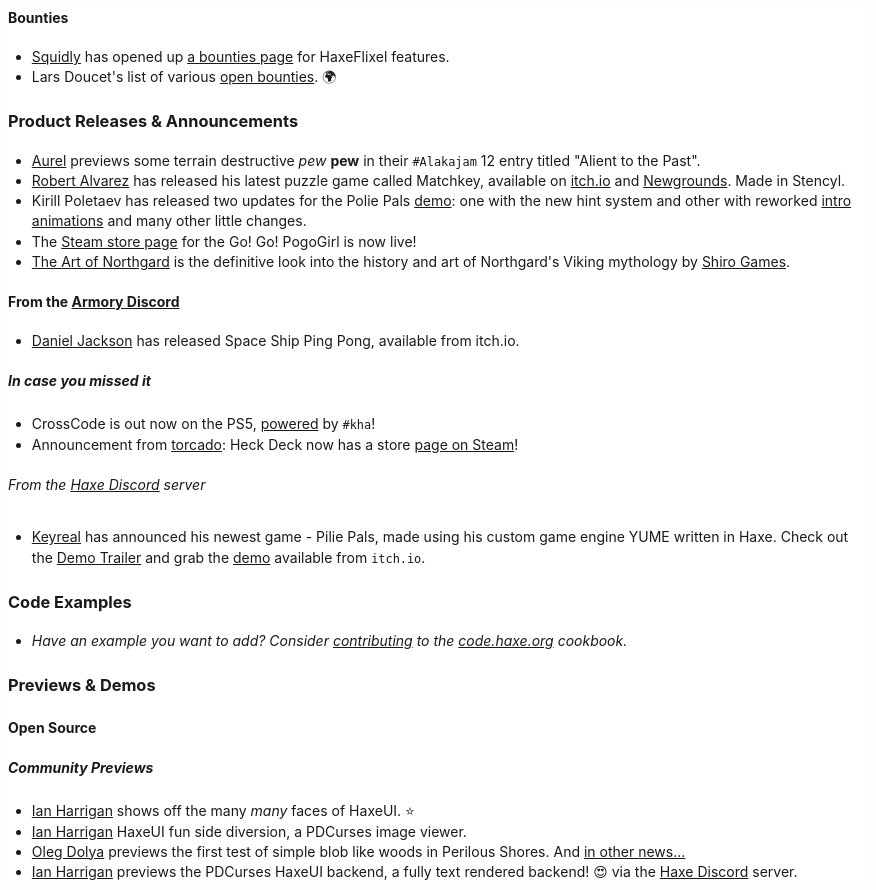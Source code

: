 #### Bounties
- [Squidly](https://twitter.com/squuuidly/status/1243925472121151488) has opened up [a bounties page](https://github.com/chosencharacters/squidBounties) for HaxeFlixel features.
- Lars Doucet's list of various [open bounties](https://github.com/larsiusprime/larsBounties/issues). :earth_africa:

### Product Releases & Announcements

- [Aurel](https://twitter.com/AurelDev/status/1411461249423003649) previews some terrain destructive *pew* **pew** in their `#Alakajam` 12 entry titled "Alient to the Past".
- [Robert Alvarez](https://twitter.com/Rob1221dev/status/1410615126630174738) has released his latest puzzle game called Matchkey, available on [itch.io](https://rob1221.itch.io/matchkey) and [Newgrounds](https://www.newgrounds.com/portal/view/802984). Made in Stencyl.
- Kirill Poletaev has released two updates for the Polie Pals [demo](https://kircode.com/piliepals): one with the new hint system and other with reworked [intro animations](https://www.youtube.com/watch?v=zF9MDC-SZrY&widget_referrer=haxe.io) and many other little changes.
- The [Steam store page](https://store.steampowered.com/app/1681010/Go_Go_PogoGirl/) for the Go! Go! PogoGirl is now live!
- [The Art of Northgard](https://omakebooks.com/en/artbooks/439-the-art-of-northgard-standard-9782379890888.html) is the definitive look into the history and art of Northgard's Viking mythology by [Shiro Games](https://twitter.com/shirogames/status/1410951690854010884).

#### From the [Armory Discord]
- [Daniel Jackson](https://discord.com/channels/486771218599510021/492256943398977556/861955507521978410) has released Space Ship Ping Pong, available from itch.io.

##### _In case you missed it_

- CrossCode is out now on the PS5, [powered](https://twitter.com/robdangerous/status/1409789727071473666) by `#kha`!
- Announcement from [torcado](https://twitter.com/torcado/status/1408152763440238602): Heck Deck now has a store [page on Steam](https://store.steampowered.com/app/1606210/Heck_Deck)!

###### From the [Haxe Discord] server

- [Keyreal](https://discord.com/channels/162395145352904705/162664383082790912/858666790493224960) has announced his newest game - Pilie Pals, made using his custom game engine YUME written in Haxe. Check out the [Demo Trailer](https://www.youtube.com/watch?v=tDvr0aiw7-A&widget_referrer=haxe.io) and grab the [demo](https://keyreal.itch.io/pilie-pals) available from `itch.io`.

### Code Examples

- _Have an example you want to add? Consider [contributing](https://github.com/HaxeFoundation/code-cookbook#contributing-articles) to the [code.haxe.org](https://code.haxe.org/) cookbook._

### Previews & Demos

#### Open Source

##### Community Previews

- [Ian Harrigan](https://twitter.com/IanHarrigan1982/status/1411669928021790722) shows off the many _many_ faces of HaxeUI. :star:
- [Ian Harrigan](https://twitter.com/IanHarrigan1982/status/1411384722303950850) HaxeUI fun side diversion, a PDCurses image viewer.
- [Oleg Dolya](https://twitter.com/watawatabou/status/1410897832853258241) previews the first test of simple blob like woods in Perilous Shores. And [in other news...](https://twitter.com/watawatabou/status/1412545340159430661)
- [Ian Harrigan](https://discord.com/channels/162395145352904705/162664383082790912/861193745491820545) previews the PDCurses HaxeUI backend, a fully text rendered backend! :heart_eyes: via the [Haxe Discord] server.


[_template]: ../templates/roundup.html
[date]: / "2021-07-08 09:47:00"
[modified]: / "2021-07-08 10:24:00"
[published]: / "2021-07-08 12:00:00"
[description]: / "The latest news covering the Haxe community, featuring upcoming talks, the latest HaxeLib releases, game previews and lots more!"
[contributor]: https://twitter.com/teormech "Alexander Hohlov"
[benchmarks]: https://benchs.haxe.org/
[nightly build]: http://build.haxe.org
[creating a proposal]: https://github.com/HaxeFoundation/haxe-evolution
[last week]: https://github.com/search?q=closed:2021-07-01..2021-07-08+org:haxefoundation+is:closed
[latest github]: https://github.com/search?o=desc&q=created:%22%3E+2021-07-01%22+language:Haxe&s=updated&type=Repositories
[Haxe Discord]: https://discordapp.com/invite/0uEuWH3spjck73Lo
[Armory Discord]: https://discord.com/invite/7jDud8R3dE
[OpenFL Discord]: https://discordapp.com/invite/tDgq8EE